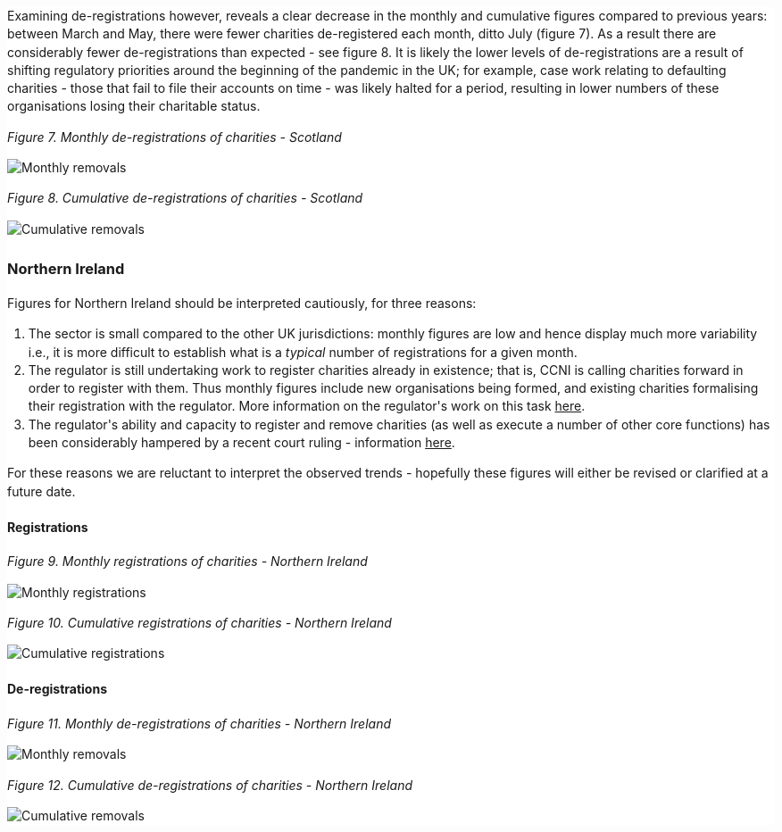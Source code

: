 Examining de-registrations however, reveals a clear decrease in the monthly and cumulative figures compared to previous years: between March and May, there were fewer charities de-registered each month, ditto July (figure 7). As a result there are considerably fewer de-registrations than expected - see figure 8. It is likely the lower levels of de-registrations are a result of shifting regulatory priorities around the beginning of the pandemic in the UK; for example, case work relating to defaulting charities - those that fail to file their accounts on time - was likely halted for a period, resulting in lower numbers of these organisations losing their charitable status.

*Figure 7. Monthly de-registrations of charities - Scotland*

![Monthly removals]({{site.url}}/figures/scot-monthly-removals-2020-10-07.png)

*Figure 8. Cumulative de-registrations of charities - Scotland*

![Cumulative removals]({{site.url}}/figures/scot-monthly-cumulative-removals-2020-10-07.png)

### Northern Ireland

Figures for Northern Ireland should be interpreted cautiously, for three reasons:
1. The sector is small compared to the other UK jurisdictions: monthly figures are low and hence display much more variability i.e., it is more difficult to establish what is a *typical* number of registrations for a given month.
2. The regulator is still undertaking work to register charities already in existence; that is, CCNI is calling charities forward in order to register with them. Thus monthly figures include new organisations being formed, and existing charities formalising their registration with the regulator. More information on the regulator's work on this task [here](https://apps.charitycommissionni.org.uk/About_us/Contacting_us/FAQs.aspx#Registration%20begins%20date?).
3. The regulator's ability and capacity to register and remove charities (as well as execute a number of other core functions) has been considerably hampered by a recent court ruling - information [here](https://www.charitycommissionni.org.uk/news/legal-update/).

For these reasons we are reluctant to interpret the observed trends - hopefully these figures will either be revised or clarified at a future date.

#### Registrations

*Figure 9. Monthly registrations of charities - Northern Ireland*

![Monthly registrations]({{site.url}}/figures/ni-monthly-registrations-2020-10-07.png)

*Figure 10. Cumulative registrations of charities - Northern Ireland*

![Cumulative registrations]({{site.url}}/figures/ni-monthly-cumulative-registrations-2020-10-07.png)

#### De-registrations

*Figure 11. Monthly de-registrations of charities - Northern Ireland*

![Monthly removals]({{site.url}}/figures/ni-monthly-removals-2020-10-07.png)

*Figure 12. Cumulative de-registrations of charities - Northern Ireland*

![Cumulative removals]({{site.url}}/figures/ni-monthly-cumulative-removals-2020-10-07.png)
